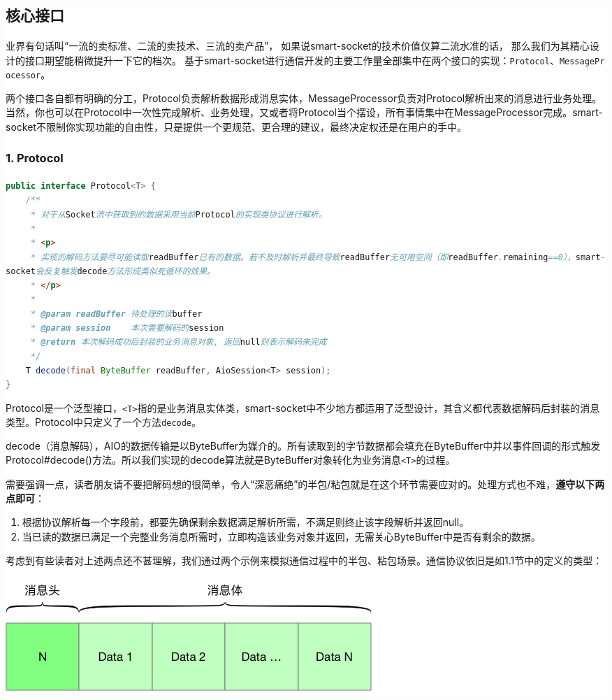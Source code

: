 
## 核心接口

业界有句话叫“一流的卖标准、二流的卖技术、三流的卖产品”，
如果说smart-socket的技术价值仅算二流水准的话，
那么我们为其精心设计的接口期望能稍微提升一下它的档次。
基于smart-socket进行通信开发的主要工作量全部集中在两个接口的实现：`Protocol`、`MessageProcessor`。

两个接口各自都有明确的分工，Protocol负责解析数据形成消息实体，MessageProcessor负责对Protocol解析出来的消息进行业务处理。当然，你也可以在Protocol中一次性完成解析、业务处理，又或者将Protocol当个摆设，所有事情集中在MessageProcessor完成。smart-socket不限制你实现功能的自由性，只是提供一个更规范、更合理的建议，最终决定权还是在用户的手中。

### 1. Protocol

```java
public interface Protocol<T> {
    /**
     * 对于从Socket流中获取到的数据采用当前Protocol的实现类协议进行解析。
     *
     * <p>
     * 实现的解码方法要尽可能读取readBuffer已有的数据。若不及时解析并最终导致readBuffer无可用空间（即readBuffer.remaining==0），smart-socket会反复触发decode方法形成类似死循环的效果。
     * </p>
     *
     * @param readBuffer 待处理的读buffer
     * @param session    本次需要解码的session
     * @return 本次解码成功后封装的业务消息对象, 返回null则表示解码未完成
     */
    T decode(final ByteBuffer readBuffer, AioSession<T> session);
}
```

Protocol是一个泛型接口，`<T>`指的是业务消息实体类，smart-socket中不少地方都运用了泛型设计，其含义都代表数据解码后封装的消息类型。Protocol中只定义了一个方法`decode`。

decode（消息解码），AIO的数据传输是以ByteBuffer为媒介的。所有读取到的字节数据都会填充在ByteBuffer中并以事件回调的形式触发Protocol#decode()方法。所以我们实现的decode算法就是ByteBuffer对象转化为业务消息`<T>`的过程。

需要强调一点，读者朋友请不要把解码想的很简单，令人“深恶痛绝”的半包/粘包就是在这个环节需要应对的。处理方式也不难，**遵守以下两点即可**：

1. 根据协议解析每一个字段前，都要先确保剩余数据满足解析所需，不满足则终止该字段解析并返回null。
2. 当已读的数据已满足一个完整业务消息所需时，立即构造该业务对象并返回，无需关心ByteBuffer中是否有剩余的数据。

考虑到有些读者对上述两点还不甚理解，我们通过两个示例来模拟通信过程中的半包、粘包场景。通信协议依旧是如1.1节中的定义的类型：

![2.1.2_1](../../chapter-1/2.1-基础应用/2.1.2_1.png)
